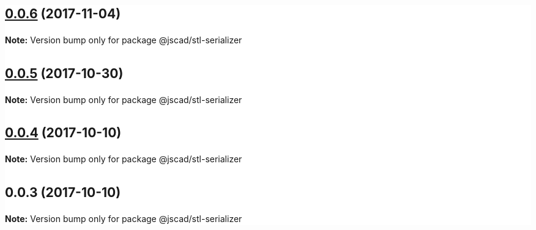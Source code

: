 
<a name="0.0.6"></a>
## [0.0.6](https://github.com/jscad/io/compare/@jscad/stl-serializer@0.0.5...@jscad/stl-serializer@0.0.6) (2017-11-04)




**Note:** Version bump only for package @jscad/stl-serializer

<a name="0.0.5"></a>
## [0.0.5](https://github.com/jscad/io/compare/@jscad/stl-serializer@0.0.4...@jscad/stl-serializer@0.0.5) (2017-10-30)




**Note:** Version bump only for package @jscad/stl-serializer

<a name="0.0.4"></a>
## [0.0.4](https://github.com/jscad/io/compare/@jscad/stl-serializer@0.0.3...@jscad/stl-serializer@0.0.4) (2017-10-10)




**Note:** Version bump only for package @jscad/stl-serializer

<a name="0.0.3"></a>
## 0.0.3 (2017-10-10)




**Note:** Version bump only for package @jscad/stl-serializer
